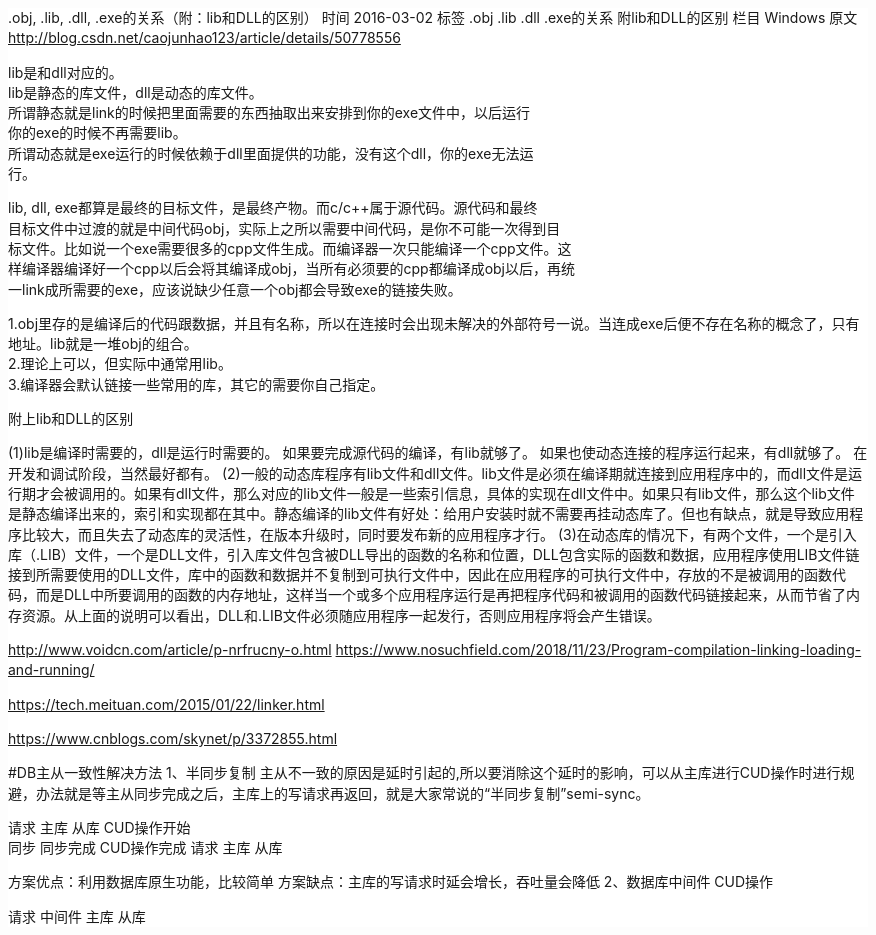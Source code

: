 .obj, .lib, .dll, .exe的关系（附：lib和DLL的区别）
时间  2016-03-02
标签 .obj .lib .dll .exe的关系 附lib和DLL的区别 栏目 Windows
原文   http://blog.csdn.net/caojunhao123/article/details/50778556

 
lib是和dll对应的。   
  lib是静态的库文件，dll是动态的库文件。   
  所谓静态就是link的时候把里面需要的东西抽取出来安排到你的exe文件中，以后运行   
  你的exe的时候不再需要lib。   
  所谓动态就是exe运行的时候依赖于dll里面提供的功能，没有这个dll，你的exe无法运   
  行。   
    
  lib,   dll,   exe都算是最终的目标文件，是最终产物。而c/c++属于源代码。源代码和最终   
  目标文件中过渡的就是中间代码obj，实际上之所以需要中间代码，是你不可能一次得到目   
  标文件。比如说一个exe需要很多的cpp文件生成。而编译器一次只能编译一个cpp文件。这   
  样编译器编译好一个cpp以后会将其编译成obj，当所有必须要的cpp都编译成obj以后，再统   
  一link成所需要的exe，应该说缺少任意一个obj都会导致exe的链接失败。

1.obj里存的是编译后的代码跟数据，并且有名称，所以在连接时会出现未解决的外部符号一说。当连成exe后便不存在名称的概念了，只有地址。lib就是一堆obj的组合。   
  2.理论上可以，但实际中通常用lib。   
  3.编译器会默认链接一些常用的库，其它的需要你自己指定。

附上lib和DLL的区别

(1)lib是编译时需要的，dll是运行时需要的。  如果要完成源代码的编译，有lib就够了。  如果也使动态连接的程序运行起来，有dll就够了。  在开发和调试阶段，当然最好都有。  (2)一般的动态库程序有lib文件和dll文件。lib文件是必须在编译期就连接到应用程序中的，而dll文件是运行期才会被调用的。如果有dll文件，那么对应的lib文件一般是一些索引信息，具体的实现在dll文件中。如果只有lib文件，那么这个lib文件是静态编译出来的，索引和实现都在其中。静态编译的lib文件有好处：给用户安装时就不需要再挂动态库了。但也有缺点，就是导致应用程序比较大，而且失去了动态库的灵活性，在版本升级时，同时要发布新的应用程序才行。  (3)在动态库的情况下，有两个文件，一个是引入库（.LIB）文件，一个是DLL文件，引入库文件包含被DLL导出的函数的名称和位置，DLL包含实际的函数和数据，应用程序使用LIB文件链接到所需要使用的DLL文件，库中的函数和数据并不复制到可执行文件中，因此在应用程序的可执行文件中，存放的不是被调用的函数代码，而是DLL中所要调用的函数的内存地址，这样当一个或多个应用程序运行是再把程序代码和被调用的函数代码链接起来，从而节省了内存资源。从上面的说明可以看出，DLL和.LIB文件必须随应用程序一起发行，否则应用程序将会产生错误。


http://www.voidcn.com/article/p-nrfrucny-o.html
https://www.nosuchfield.com/2018/11/23/Program-compilation-linking-loading-and-running/

https://tech.meituan.com/2015/01/22/linker.html

https://www.cnblogs.com/skynet/p/3372855.html

#DB主从一致性解决方法
1、半同步复制
主从不一致的原因是延时引起的,所以要消除这个延时的影响，可以从主库进行CUD操作时进行规避，办法就是等主从同步完成之后，主库上的写请求再返回，就是大家常说的“半同步复制”semi-sync。

请求            主库        从库
    CUD操作开始     
                      同步
                    同步完成
    CUD操作完成
请求            主库        从库

方案优点：利用数据库原生功能，比较简单
方案缺点：主库的写请求时延会增长，吞吐量会降低
2、数据库中间件
CUD操作

请求    中间件  主库    从库
